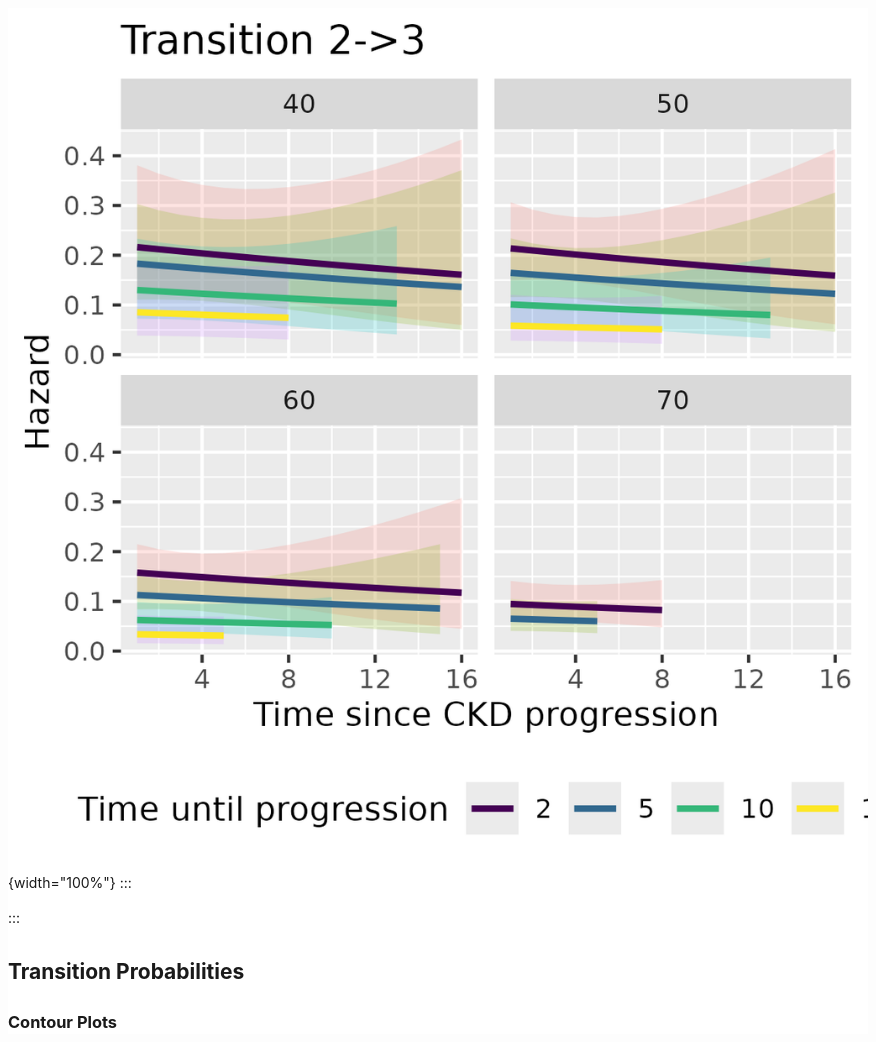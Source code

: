 ![](../results/ukb/msm/figures/pam_null_strat/slice_hazard_time_2_3.png){width="100%"}
:::

:::

## Transition Probabilities

### Contour Plots
